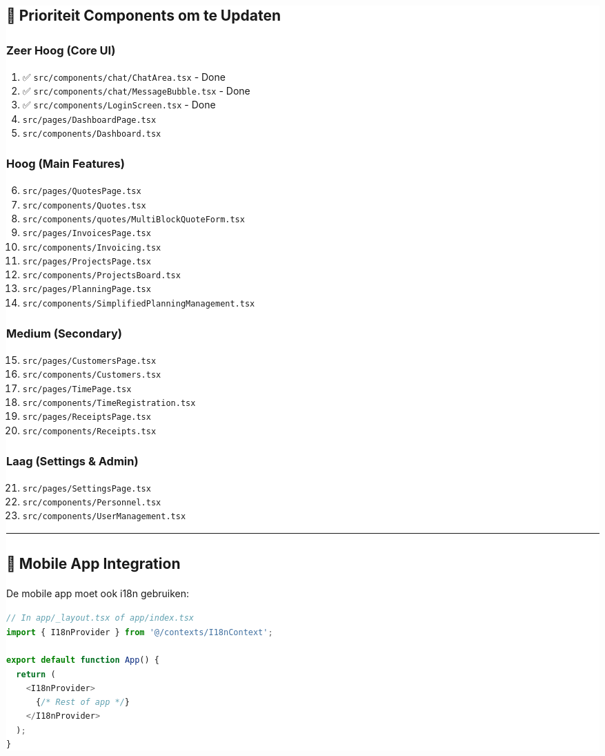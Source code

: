 
## 🎨 Prioriteit Components om te Updaten

### Zeer Hoog (Core UI)
1. ✅ `src/components/chat/ChatArea.tsx` - Done
2. ✅ `src/components/chat/MessageBubble.tsx` - Done
3. ✅ `src/components/LoginScreen.tsx` - Done  
4. `src/pages/DashboardPage.tsx`
5. `src/components/Dashboard.tsx`

### Hoog (Main Features)
6. `src/pages/QuotesPage.tsx`
7. `src/components/Quotes.tsx`
8. `src/components/quotes/MultiBlockQuoteForm.tsx`
9. `src/pages/InvoicesPage.tsx`
10. `src/components/Invoicing.tsx`
11. `src/pages/ProjectsPage.tsx`
12. `src/components/ProjectsBoard.tsx`
13. `src/pages/PlanningPage.tsx`
14. `src/components/SimplifiedPlanningManagement.tsx`

### Medium (Secondary)
15. `src/pages/CustomersPage.tsx`
16. `src/components/Customers.tsx`
17. `src/pages/TimePage.tsx`
18. `src/components/TimeRegistration.tsx`
19. `src/pages/ReceiptsPage.tsx`
20. `src/components/Receipts.tsx`

### Laag (Settings & Admin)
21. `src/pages/SettingsPage.tsx`
22. `src/components/Personnel.tsx`
23. `src/components/UserManagement.tsx`

---

## 📱 Mobile App Integration

De mobile app moet ook i18n gebruiken:

```typescript
// In app/_layout.tsx of app/index.tsx
import { I18nProvider } from '@/contexts/I18nContext';

export default function App() {
  return (
    <I18nProvider>
      {/* Rest of app */}
    </I18nProvider>
  );
}
```
